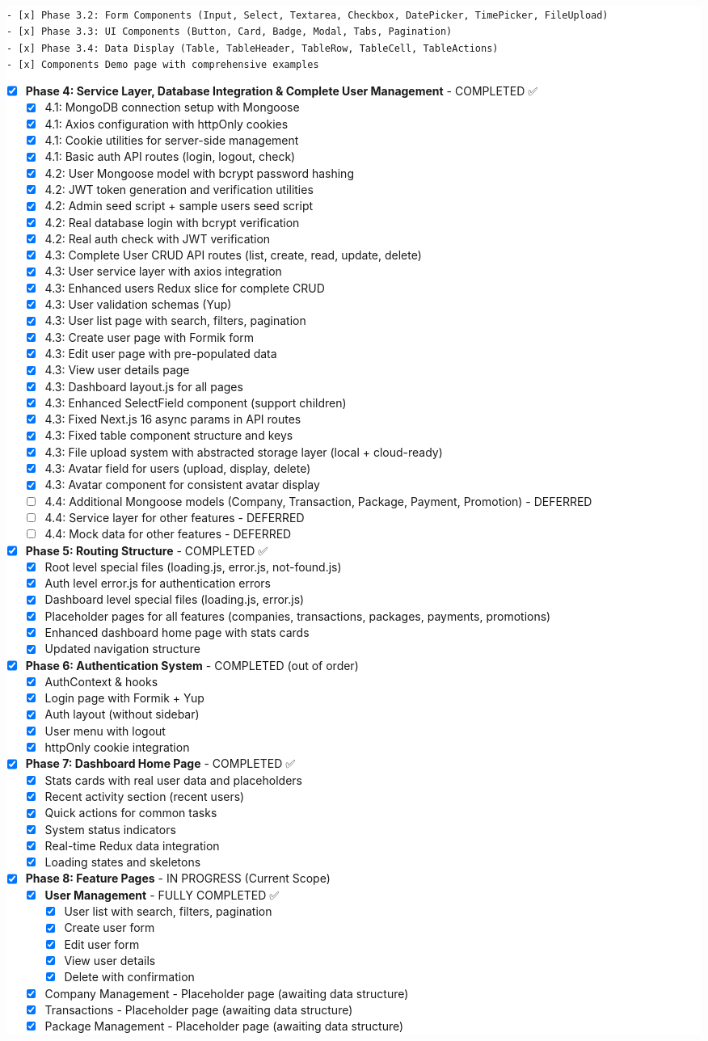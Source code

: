     - [x] Phase 3.2: Form Components (Input, Select, Textarea, Checkbox, DatePicker, TimePicker, FileUpload)
    - [x] Phase 3.3: UI Components (Button, Card, Badge, Modal, Tabs, Pagination)
    - [x] Phase 3.4: Data Display (Table, TableHeader, TableRow, TableCell, TableActions)
    - [x] Components Demo page with comprehensive examples
- [x] **Phase 4: Service Layer, Database Integration & Complete User Management** - COMPLETED ✅
    - [x] 4.1: MongoDB connection setup with Mongoose
    - [x] 4.1: Axios configuration with httpOnly cookies
    - [x] 4.1: Cookie utilities for server-side management
    - [x] 4.1: Basic auth API routes (login, logout, check)
    - [x] 4.2: User Mongoose model with bcrypt password hashing
    - [x] 4.2: JWT token generation and verification utilities
    - [x] 4.2: Admin seed script + sample users seed script
    - [x] 4.2: Real database login with bcrypt verification
    - [x] 4.2: Real auth check with JWT verification
    - [x] 4.3: Complete User CRUD API routes (list, create, read, update, delete)
    - [x] 4.3: User service layer with axios integration
    - [x] 4.3: Enhanced users Redux slice for complete CRUD
    - [x] 4.3: User validation schemas (Yup)
    - [x] 4.3: User list page with search, filters, pagination
    - [x] 4.3: Create user page with Formik form
    - [x] 4.3: Edit user page with pre-populated data
    - [x] 4.3: View user details page
    - [x] 4.3: Dashboard layout.js for all pages
    - [x] 4.3: Enhanced SelectField component (support children)
    - [x] 4.3: Fixed Next.js 16 async params in API routes
    - [x] 4.3: Fixed table component structure and keys
    - [x] 4.3: File upload system with abstracted storage layer (local + cloud-ready)
    - [x] 4.3: Avatar field for users (upload, display, delete)
    - [x] 4.3: Avatar component for consistent avatar display
    - [ ] 4.4: Additional Mongoose models (Company, Transaction, Package, Payment, Promotion) - DEFERRED
    - [ ] 4.4: Service layer for other features - DEFERRED
    - [ ] 4.4: Mock data for other features - DEFERRED
- [x] **Phase 5: Routing Structure** - COMPLETED ✅
    - [x] Root level special files (loading.js, error.js, not-found.js)
    - [x] Auth level error.js for authentication errors
    - [x] Dashboard level special files (loading.js, error.js)
    - [x] Placeholder pages for all features (companies, transactions, packages, payments, promotions)
    - [x] Enhanced dashboard home page with stats cards
    - [x] Updated navigation structure
- [x] **Phase 6: Authentication System** - COMPLETED (out of order)
    - [x] AuthContext & hooks
    - [x] Login page with Formik + Yup
    - [x] Auth layout (without sidebar)
    - [x] User menu with logout
    - [x] httpOnly cookie integration
- [x] **Phase 7: Dashboard Home Page** - COMPLETED ✅
    - [x] Stats cards with real user data and placeholders
    - [x] Recent activity section (recent users)
    - [x] Quick actions for common tasks
    - [x] System status indicators
    - [x] Real-time Redux data integration
    - [x] Loading states and skeletons
- [x] **Phase 8: Feature Pages** - IN PROGRESS (Current Scope)
    - [x] **User Management** - FULLY COMPLETED ✅
        - [x] User list with search, filters, pagination
        - [x] Create user form
        - [x] Edit user form
        - [x] View user details
        - [x] Delete with confirmation
    - [x] Company Management - Placeholder page (awaiting data structure)
    - [x] Transactions - Placeholder page (awaiting data structure)
    - [x] Package Management - Placeholder page (awaiting data structure)